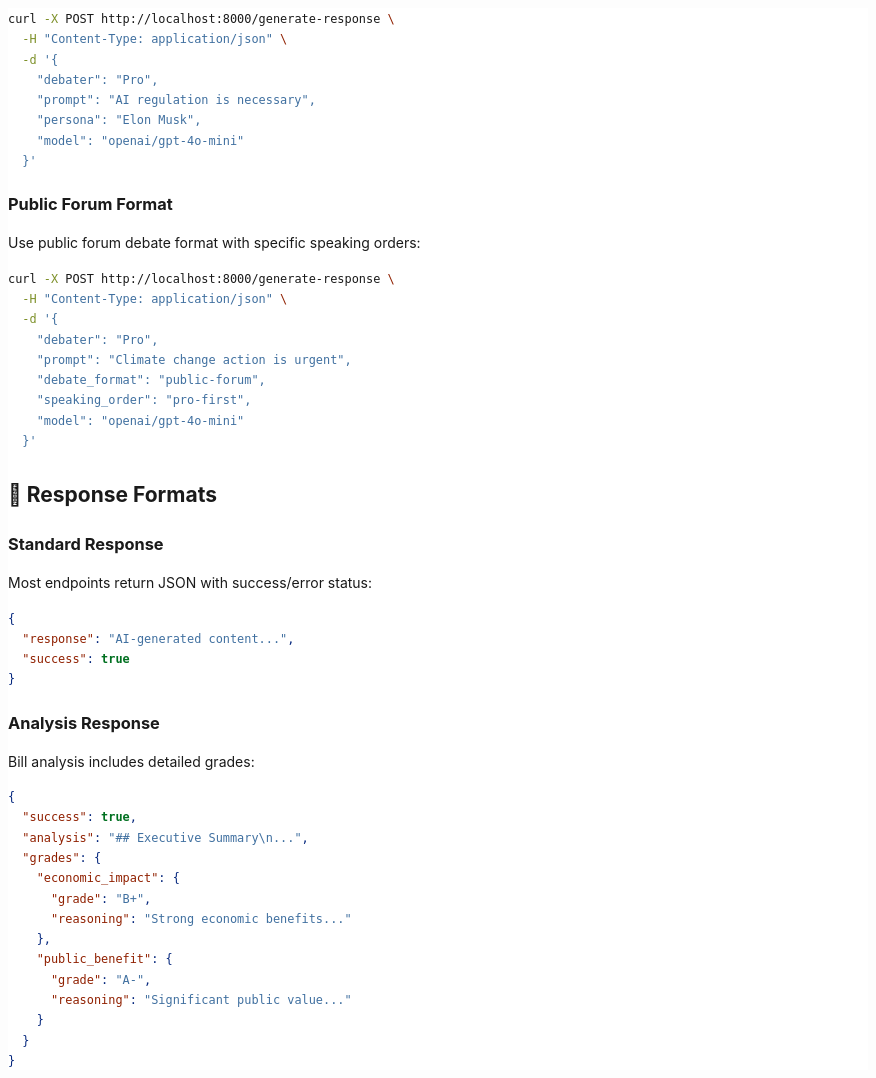 ```bash
curl -X POST http://localhost:8000/generate-response \
  -H "Content-Type: application/json" \
  -d '{
    "debater": "Pro",
    "prompt": "AI regulation is necessary",
    "persona": "Elon Musk",
    "model": "openai/gpt-4o-mini"
  }'
```

### **Public Forum Format**
Use public forum debate format with specific speaking orders:

```bash
curl -X POST http://localhost:8000/generate-response \
  -H "Content-Type: application/json" \
  -d '{
    "debater": "Pro",
    "prompt": "Climate change action is urgent",
    "debate_format": "public-forum",
    "speaking_order": "pro-first",
    "model": "openai/gpt-4o-mini"
  }'
```

## 🎯 **Response Formats**

### **Standard Response**
Most endpoints return JSON with success/error status:
```json
{
  "response": "AI-generated content...",
  "success": true
}
```

### **Analysis Response**
Bill analysis includes detailed grades:
```json
{
  "success": true,
  "analysis": "## Executive Summary\n...",
  "grades": {
    "economic_impact": {
      "grade": "B+",
      "reasoning": "Strong economic benefits..."
    },
    "public_benefit": {
      "grade": "A-", 
      "reasoning": "Significant public value..."
    }
  }
}
```
